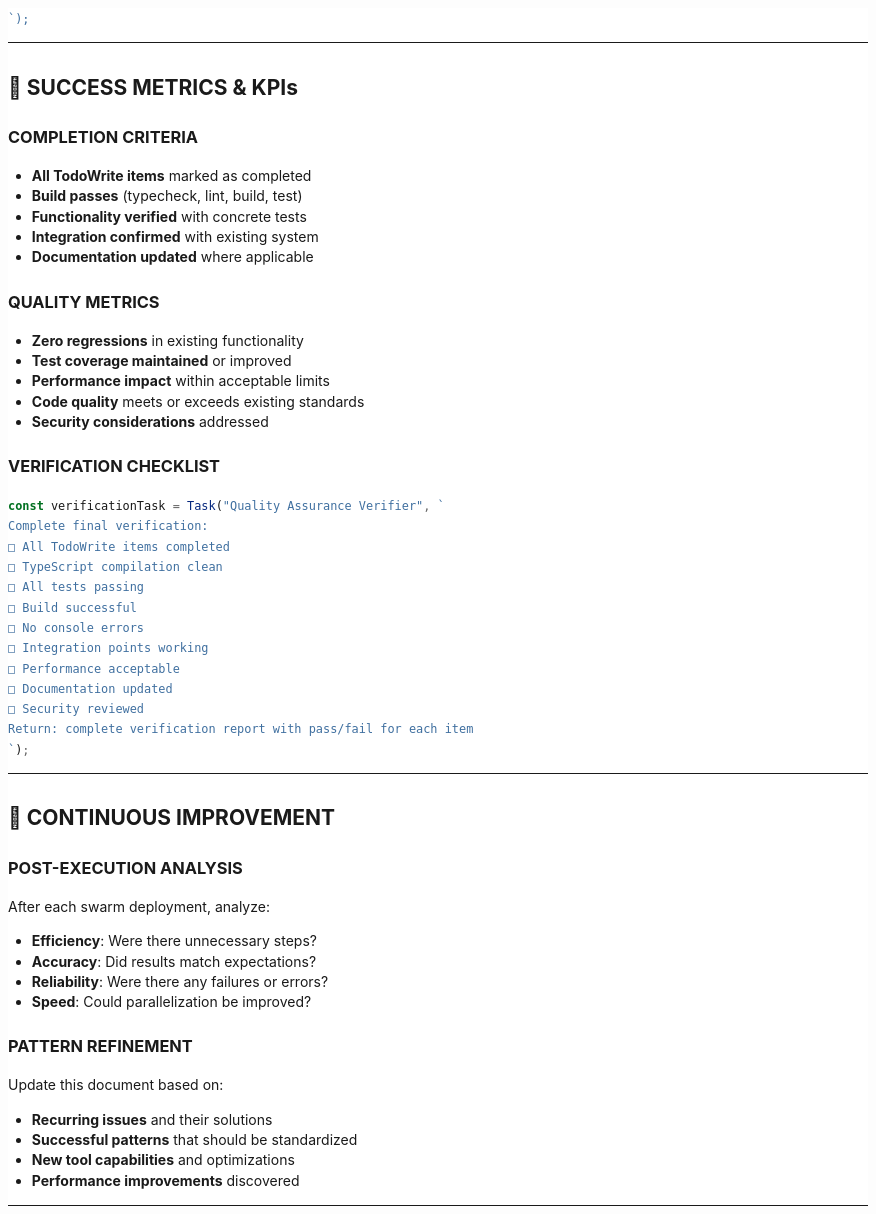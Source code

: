```javascript
`);
```

---

## 🎯 SUCCESS METRICS & KPIs

### **COMPLETION CRITERIA**
- **All TodoWrite items** marked as completed
- **Build passes** (typecheck, lint, build, test)
- **Functionality verified** with concrete tests
- **Integration confirmed** with existing system
- **Documentation updated** where applicable

### **QUALITY METRICS**
- **Zero regressions** in existing functionality
- **Test coverage maintained** or improved
- **Performance impact** within acceptable limits
- **Code quality** meets or exceeds existing standards
- **Security considerations** addressed

### **VERIFICATION CHECKLIST**
```javascript
const verificationTask = Task("Quality Assurance Verifier", `
Complete final verification:
□ All TodoWrite items completed
□ TypeScript compilation clean
□ All tests passing
□ Build successful
□ No console errors
□ Integration points working
□ Performance acceptable
□ Documentation updated
□ Security reviewed
Return: complete verification report with pass/fail for each item
`);
```

---

## 🔄 CONTINUOUS IMPROVEMENT

### **POST-EXECUTION ANALYSIS**
After each swarm deployment, analyze:
- **Efficiency**: Were there unnecessary steps?
- **Accuracy**: Did results match expectations?
- **Reliability**: Were there any failures or errors?
- **Speed**: Could parallelization be improved?

### **PATTERN REFINEMENT**
Update this document based on:
- **Recurring issues** and their solutions
- **Successful patterns** that should be standardized
- **New tool capabilities** and optimizations
- **Performance improvements** discovered

---